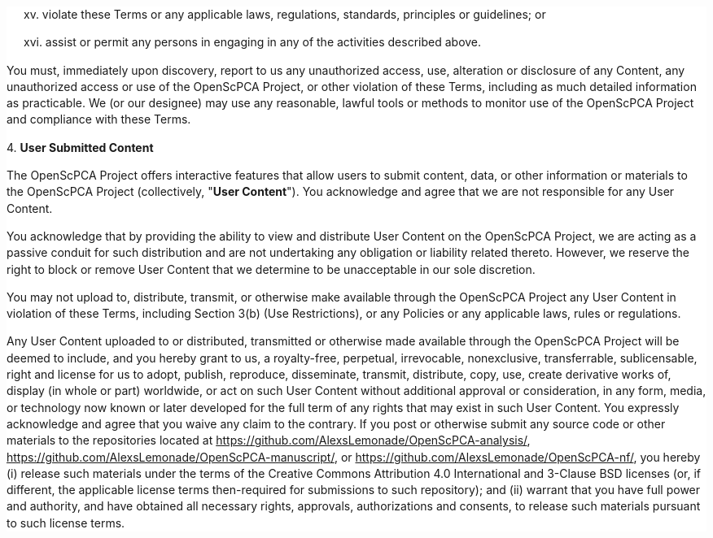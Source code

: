 &ensp;&ensp;&ensp;xv. violate these Terms or any applicable laws, regulations, standards,
    principles or guidelines; or

&ensp;&ensp;&ensp;xvi. assist or permit any persons in engaging in any of the activities
    described above.

  You must, immediately upon discovery, report to us any unauthorized
    access, use, alteration or disclosure of any Content, any
    unauthorized access or use of the OpenScPCA Project, or other
    violation of these Terms, including as much detailed information as
    practicable. We (or our designee) may use any reasonable, lawful
    tools or methods to monitor use of the OpenScPCA Project and
    compliance with these Terms.


4\. **User Submitted Content**

The OpenScPCA Project offers interactive features that allow users
to submit content, data, or other information or materials to the
OpenScPCA Project (collectively, "**User Content**"). You
acknowledge and agree that we are not responsible for any User
Content.

You acknowledge that by providing the ability to view and distribute
User Content on the OpenScPCA Project, we are acting as a passive
conduit for such distribution and are not undertaking any obligation
or liability related thereto. However, we reserve the right to block
or remove User Content that we determine to be unacceptable in our
sole discretion.

You may not upload to, distribute, transmit, or otherwise make
available through the OpenScPCA Project any User Content in
violation of these Terms, including Section 3(b) (Use Restrictions),
or any Policies or any applicable laws, rules or regulations.

Any User Content uploaded to or distributed, transmitted or
otherwise made available through the OpenScPCA Project will be
deemed to include, and you hereby grant to us, a royalty-free,
perpetual, irrevocable, nonexclusive, transferrable, sublicensable,
right and license for us to adopt, publish, reproduce, disseminate,
transmit, distribute, copy, use, create derivative works of, display
(in whole or part) worldwide, or act on such User Content without
additional approval or consideration, in any form, media, or
technology now known or later developed for the full term of any
rights that may exist in such User Content. You expressly
acknowledge and agree that you waive any claim to the contrary. If
you post or otherwise submit any source code or other materials to
the repositories located at
<https://github.com/AlexsLemonade/OpenScPCA-analysis/>,
<https://github.com/AlexsLemonade/OpenScPCA-manuscript/>, or
<https://github.com/AlexsLemonade/OpenScPCA-nf/>, you hereby (i)
release such materials under the terms of the Creative Commons
Attribution 4.0 International and 3-Clause BSD licenses (or, if
different, the applicable license terms then-required for
submissions to such repository); and (ii) warrant that you have full
power and authority, and have obtained all necessary rights,
approvals, authorizations and consents, to release such materials
pursuant to such license terms.
